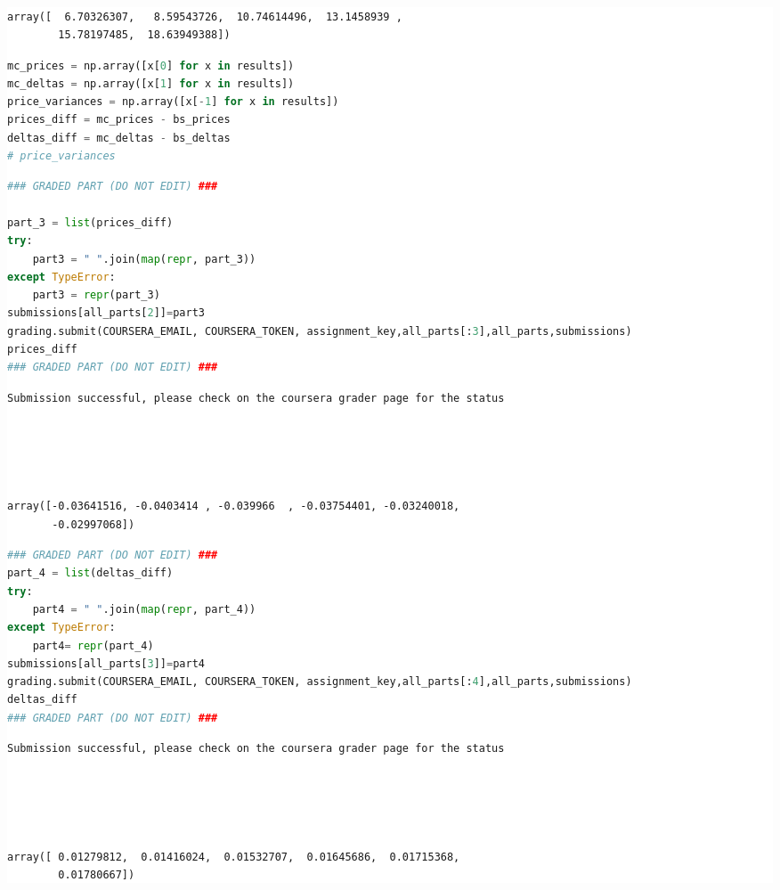


    array([  6.70326307,   8.59543726,  10.74614496,  13.1458939 ,
            15.78197485,  18.63949388])




```python
mc_prices = np.array([x[0] for x in results])
mc_deltas = np.array([x[1] for x in results])
price_variances = np.array([x[-1] for x in results])
prices_diff = mc_prices - bs_prices
deltas_diff = mc_deltas - bs_deltas
# price_variances
```


```python
### GRADED PART (DO NOT EDIT) ###

part_3 = list(prices_diff)
try:
    part3 = " ".join(map(repr, part_3))
except TypeError:
    part3 = repr(part_3)
submissions[all_parts[2]]=part3
grading.submit(COURSERA_EMAIL, COURSERA_TOKEN, assignment_key,all_parts[:3],all_parts,submissions)
prices_diff
### GRADED PART (DO NOT EDIT) ###
```

    Submission successful, please check on the coursera grader page for the status





    array([-0.03641516, -0.0403414 , -0.039966  , -0.03754401, -0.03240018,
           -0.02997068])




```python
### GRADED PART (DO NOT EDIT) ###
part_4 = list(deltas_diff)
try:
    part4 = " ".join(map(repr, part_4))
except TypeError:
    part4= repr(part_4)
submissions[all_parts[3]]=part4
grading.submit(COURSERA_EMAIL, COURSERA_TOKEN, assignment_key,all_parts[:4],all_parts,submissions)
deltas_diff
### GRADED PART (DO NOT EDIT) ###
```

    Submission successful, please check on the coursera grader page for the status





    array([ 0.01279812,  0.01416024,  0.01532707,  0.01645686,  0.01715368,
            0.01780667])




```python

```
